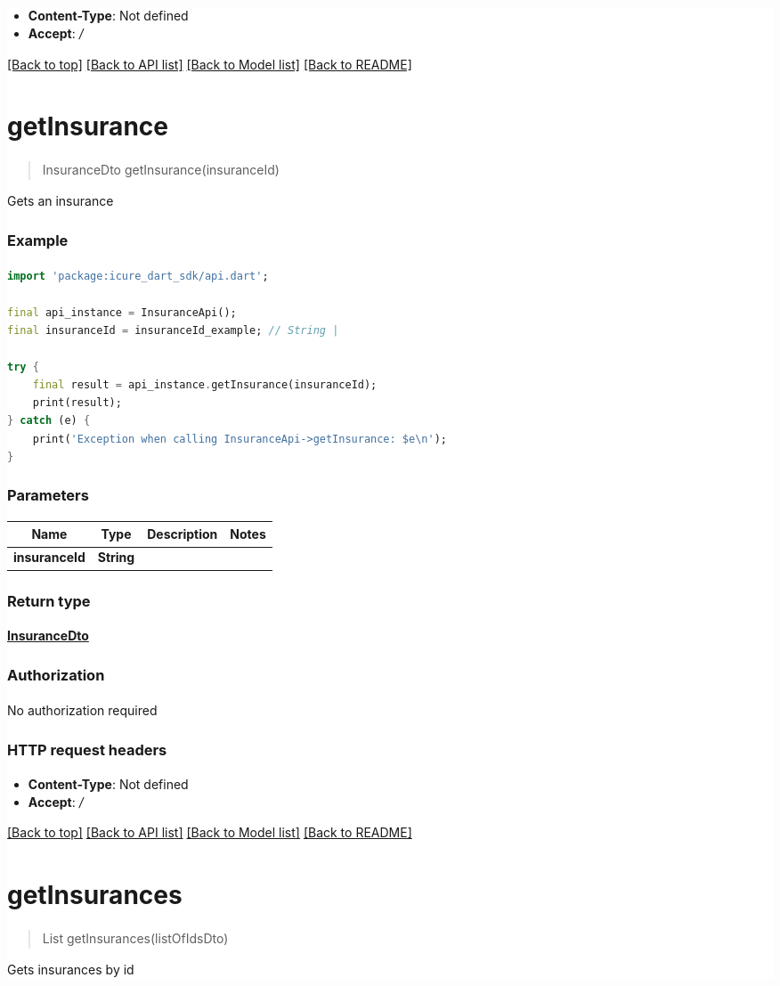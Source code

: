  - **Content-Type**: Not defined
 - **Accept**: */*

[[Back to top]](#) [[Back to API list]](../README.md#documentation-for-api-endpoints) [[Back to Model list]](../README.md#documentation-for-models) [[Back to README]](../README.md)

# **getInsurance**
> InsuranceDto getInsurance(insuranceId)

Gets an insurance

### Example
```dart
import 'package:icure_dart_sdk/api.dart';

final api_instance = InsuranceApi();
final insuranceId = insuranceId_example; // String | 

try {
    final result = api_instance.getInsurance(insuranceId);
    print(result);
} catch (e) {
    print('Exception when calling InsuranceApi->getInsurance: $e\n');
}
```

### Parameters

Name | Type | Description  | Notes
------------- | ------------- | ------------- | -------------
 **insuranceId** | **String**|  | 

### Return type

[**InsuranceDto**](InsuranceDto.md)

### Authorization

No authorization required

### HTTP request headers

 - **Content-Type**: Not defined
 - **Accept**: */*

[[Back to top]](#) [[Back to API list]](../README.md#documentation-for-api-endpoints) [[Back to Model list]](../README.md#documentation-for-models) [[Back to README]](../README.md)

# **getInsurances**
> List<InsuranceDto> getInsurances(listOfIdsDto)

Gets insurances by id
